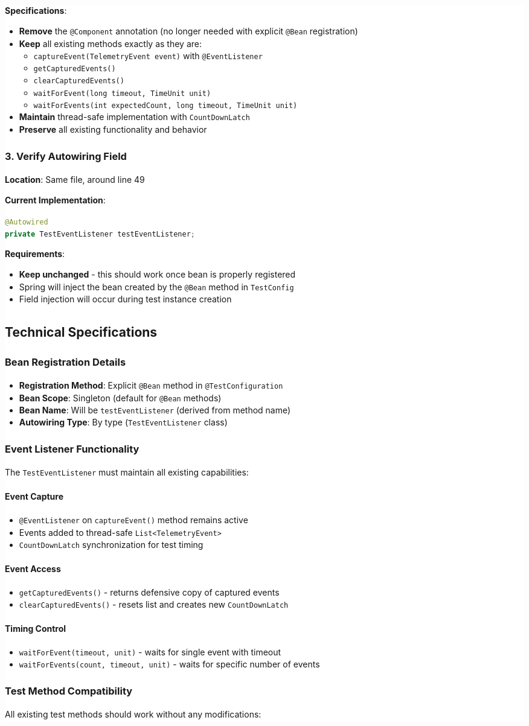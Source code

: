 **Specifications**:
- **Remove** the `@Component` annotation (no longer needed with explicit `@Bean` registration)
- **Keep** all existing methods exactly as they are:
  - `captureEvent(TelemetryEvent event)` with `@EventListener`
  - `getCapturedEvents()`
  - `clearCapturedEvents()`
  - `waitForEvent(long timeout, TimeUnit unit)`
  - `waitForEvents(int expectedCount, long timeout, TimeUnit unit)`
- **Maintain** thread-safe implementation with `CountDownLatch`
- **Preserve** all existing functionality and behavior

### 3. Verify Autowiring Field
**Location**: Same file, around line 49

**Current Implementation**:
```java
@Autowired
private TestEventListener testEventListener;
```

**Requirements**:
- **Keep unchanged** - this should work once bean is properly registered
- Spring will inject the bean created by the `@Bean` method in `TestConfig`
- Field injection will occur during test instance creation

## Technical Specifications

### Bean Registration Details
- **Registration Method**: Explicit `@Bean` method in `@TestConfiguration`
- **Bean Scope**: Singleton (default for `@Bean` methods)
- **Bean Name**: Will be `testEventListener` (derived from method name)
- **Autowiring Type**: By type (`TestEventListener` class)

### Event Listener Functionality
The `TestEventListener` must maintain all existing capabilities:

#### Event Capture
- `@EventListener` on `captureEvent()` method remains active
- Events added to thread-safe `List<TelemetryEvent>`
- `CountDownLatch` synchronization for test timing

#### Event Access
- `getCapturedEvents()` - returns defensive copy of captured events
- `clearCapturedEvents()` - resets list and creates new `CountDownLatch`

#### Timing Control
- `waitForEvent(timeout, unit)` - waits for single event with timeout
- `waitForEvents(count, timeout, unit)` - waits for specific number of events

### Test Method Compatibility
All existing test methods should work without any modifications:
